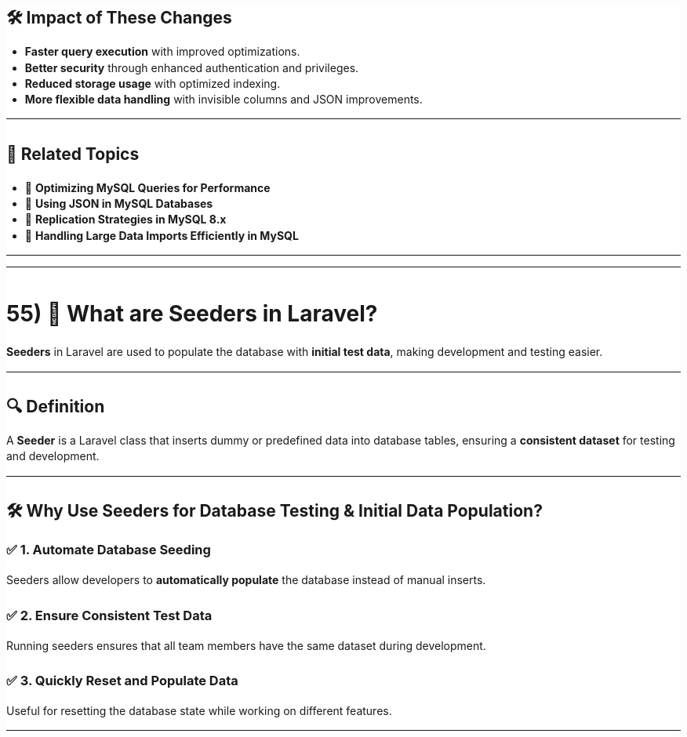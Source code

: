 ## 🛠 Impact of These Changes

- **Faster query execution** with improved optimizations.
- **Better security** through enhanced authentication and privileges.
- **Reduced storage usage** with optimized indexing.
- **More flexible data handling** with invisible columns and JSON improvements.

---

## 📌 Related Topics

- 📌 **Optimizing MySQL Queries for Performance**
- 📌 **Using JSON in MySQL Databases**
- 📌 **Replication Strategies in MySQL 8.x**
- 📌 **Handling Large Data Imports Efficiently in MySQL**

---

---

# 55) 🚀 What are Seeders in Laravel?

**Seeders** in Laravel are used to populate the database with **initial test data**, making development and testing easier.

---

## 🔍 Definition

A **Seeder** is a Laravel class that inserts dummy or predefined data into database tables, ensuring a **consistent dataset** for testing and development.

---

## 🛠 Why Use Seeders for Database Testing & Initial Data Population?

### ✅ 1. **Automate Database Seeding**

Seeders allow developers to **automatically populate** the database instead of manual inserts.

### ✅ 2. **Ensure Consistent Test Data**

Running seeders ensures that all team members have the same dataset during development.

### ✅ 3. **Quickly Reset and Populate Data**

Useful for resetting the database state while working on different features.

---
